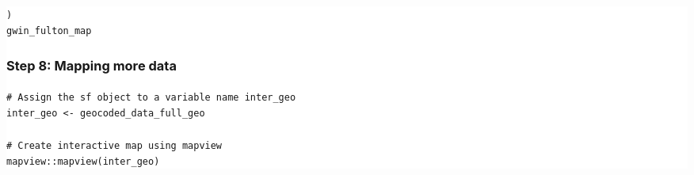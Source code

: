 ```{r}
)
gwin_fulton_map
```


### Step 8: Mapping more data
```{r}
# Assign the sf object to a variable name inter_geo
inter_geo <- geocoded_data_full_geo

# Create interactive map using mapview
mapview::mapview(inter_geo)
```
      
